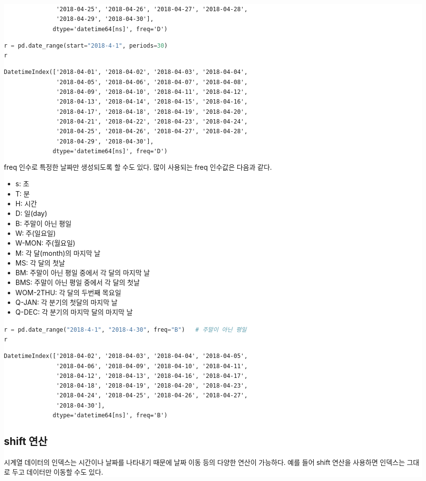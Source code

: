 ```
               '2018-04-25', '2018-04-26', '2018-04-27', '2018-04-28',
               '2018-04-29', '2018-04-30'],
              dtype='datetime64[ns]', freq='D')
```              

```python
r = pd.date_range(start="2018-4-1", periods=30)
r
```
```
DatetimeIndex(['2018-04-01', '2018-04-02', '2018-04-03', '2018-04-04',
               '2018-04-05', '2018-04-06', '2018-04-07', '2018-04-08',
               '2018-04-09', '2018-04-10', '2018-04-11', '2018-04-12',
               '2018-04-13', '2018-04-14', '2018-04-15', '2018-04-16',
               '2018-04-17', '2018-04-18', '2018-04-19', '2018-04-20',
               '2018-04-21', '2018-04-22', '2018-04-23', '2018-04-24',
               '2018-04-25', '2018-04-26', '2018-04-27', '2018-04-28',
               '2018-04-29', '2018-04-30'],
              dtype='datetime64[ns]', freq='D')
```              

freq 인수로 특정한 날짜만 생성되도록 할 수도 있다. 많이 사용되는 freq 인수값은 다음과 같다.

* s: 초
* T: 분
* H: 시간
* D: 일(day)
* B: 주말이 아닌 평일
* W: 주(일요일)
* W-MON: 주(월요일)
* M: 각 달(month)의 마지막 날
* MS: 각 달의 첫날
* BM: 주말이 아닌 평일 중에서 각 달의 마지막 날
* BMS: 주말이 아닌 평일 중에서 각 달의 첫날
* WOM-2THU: 각 달의 두번째 목요일
* Q-JAN: 각 분기의 첫달의 마지막 날
* Q-DEC: 각 분기의 마지막 달의 마지막 날


```python 
r = pd.date_range("2018-4-1", "2018-4-30", freq="B")   # 주말이 아닌 평일
r
```
```
DatetimeIndex(['2018-04-02', '2018-04-03', '2018-04-04', '2018-04-05',
               '2018-04-06', '2018-04-09', '2018-04-10', '2018-04-11',
               '2018-04-12', '2018-04-13', '2018-04-16', '2018-04-17',
               '2018-04-18', '2018-04-19', '2018-04-20', '2018-04-23',
               '2018-04-24', '2018-04-25', '2018-04-26', '2018-04-27',
               '2018-04-30'],
              dtype='datetime64[ns]', freq='B')
```
              

## shift 연산
시계열 데이터의 인덱스는 시간이나 날짜를 나타내기 때문에 날짜 이동 등의 다양한 연산이 가능하다. 예를 들어 shift 연산을 사용하면 인덱스는 그대로 두고 데이터만 이동할 수도 있다.
